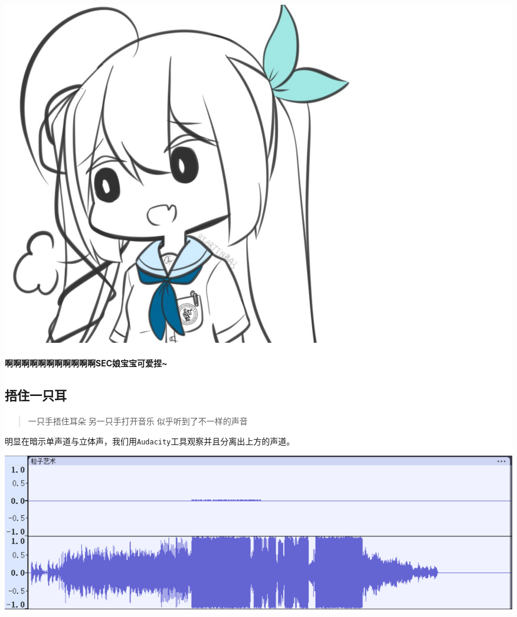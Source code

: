 <img src='./img/misc2.jpg'>

**啊啊啊啊啊啊啊啊啊啊啊SEC娘宝宝可爱捏~**

## 捂住一只耳

> 一只手捂住耳朵 另一只手打开音乐 似乎听到了不一样的声音

明显在暗示单声道与立体声，我们用``Audacity``工具观察并且分离出上方的声道。

<img src='./img/misc6.jpg'>
